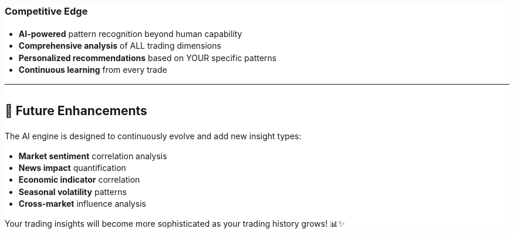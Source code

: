 ### Competitive Edge
- **AI-powered** pattern recognition beyond human capability
- **Comprehensive analysis** of ALL trading dimensions
- **Personalized recommendations** based on YOUR specific patterns
- **Continuous learning** from every trade

---

## 🔮 Future Enhancements

The AI engine is designed to continuously evolve and add new insight types:
- **Market sentiment** correlation analysis
- **News impact** quantification
- **Economic indicator** correlation
- **Seasonal volatility** patterns
- **Cross-market** influence analysis

Your trading insights will become more sophisticated as your trading history grows! 📊✨